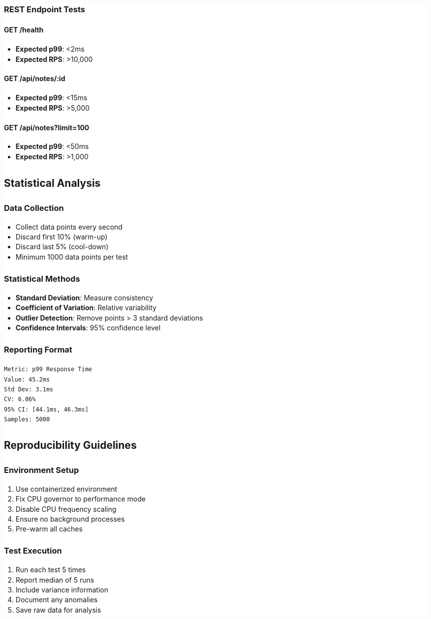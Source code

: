 ### REST Endpoint Tests

#### GET /health
- **Expected p99**: <2ms
- **Expected RPS**: >10,000

#### GET /api/notes/:id
- **Expected p99**: <15ms
- **Expected RPS**: >5,000

#### GET /api/notes?limit=100
- **Expected p99**: <50ms
- **Expected RPS**: >1,000

## Statistical Analysis

### Data Collection
- Collect data points every second
- Discard first 10% (warm-up)
- Discard last 5% (cool-down)
- Minimum 1000 data points per test

### Statistical Methods
- **Standard Deviation**: Measure consistency
- **Coefficient of Variation**: Relative variability
- **Outlier Detection**: Remove points > 3 standard deviations
- **Confidence Intervals**: 95% confidence level

### Reporting Format
```
Metric: p99 Response Time
Value: 45.2ms
Std Dev: 3.1ms
CV: 6.86%
95% CI: [44.1ms, 46.3ms]
Samples: 5000
```

## Reproducibility Guidelines

### Environment Setup
1. Use containerized environment
2. Fix CPU governor to performance mode
3. Disable CPU frequency scaling
4. Ensure no background processes
5. Pre-warm all caches

### Test Execution
1. Run each test 5 times
2. Report median of 5 runs
3. Include variance information
4. Document any anomalies
5. Save raw data for analysis

